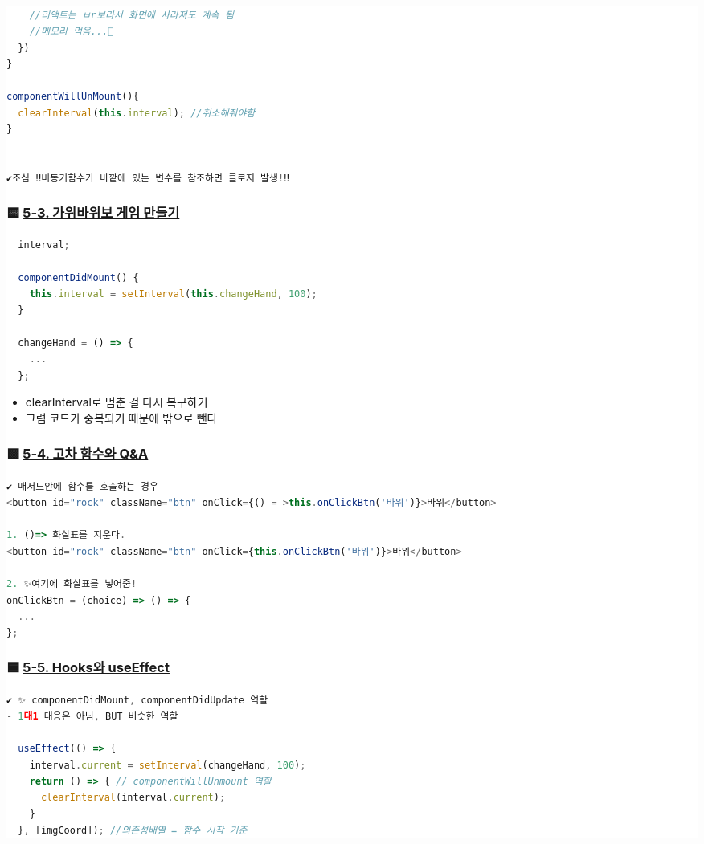 ```js
    //리액트는 ㅂr보라서 화면에 사라져도 계속 됨
    //메모리 먹음...🍔
  })  
}

componentWillUnMount(){
  clearInterval(this.interval); //취소해줘야함
}


✔조심 ‼비동기함수가 바깥에 있는 변수를 참조하면 클로저 발생!‼
```
### 🟨 [5-3. 가위바위보 게임 만들기](https://youtu.be/F8eqh1Y4n3k?list=PLcqDmjxt30RtqbStQqk-eYMK8N-1SYIFn)
```js
  interval;

  componentDidMount() { 
    this.interval = setInterval(this.changeHand, 100);
  }

  changeHand = () => {
    ...
  };
```
- clearInterval로 멈춘 걸 다시 복구하기
- 그럼 코드가 중복되기 때문에 밖으로 뺀다
### 🟩 [5-4. 고차 함수와 Q&A](https://youtu.be/BdKBcRJInP4?list=PLcqDmjxt30RtqbStQqk-eYMK8N-1SYIFn)
```js
✔ 매서드안에 함수를 호출하는 경우  
<button id="rock" className="btn" onClick={() = >this.onClickBtn('바위')}>바위</button>

1. ()=> 화살표를 지운다.
<button id="rock" className="btn" onClick={this.onClickBtn('바위')}>바위</button>

2. ✨여기에 화살표를 넣어줌!
onClickBtn = (choice) => () => {
  ...
};
```
### 🟦 [5-5. Hooks와 useEffect](https://youtu.be/2DFXAcck-DQ?list=PLcqDmjxt30RtqbStQqk-eYMK8N-1SYIFn)
```js
✔ ✨ componentDidMount, componentDidUpdate 역할
- 1대1 대응은 아님, BUT 비슷한 역할

  useEffect(() => { 
    interval.current = setInterval(changeHand, 100); 
    return () => { // componentWillUnmount 역할
      clearInterval(interval.current);
    }
  }, [imgCoord]); //의존성배열 = 함수 시작 기준
```

